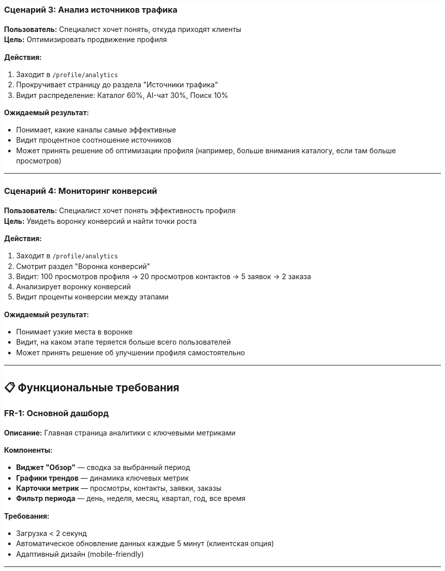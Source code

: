 
### Сценарий 3: Анализ источников трафика

**Пользователь:** Специалист хочет понять, откуда приходят клиенты  
**Цель:** Оптимизировать продвижение профиля

**Действия:**
1. Заходит в `/profile/analytics`
2. Прокручивает страницу до раздела "Источники трафика"
3. Видит распределение: Каталог 60%, AI-чат 30%, Поиск 10%

**Ожидаемый результат:**
- Понимает, какие каналы самые эффективные
- Видит процентное соотношение источников
- Может принять решение об оптимизации профиля (например, больше внимания каталогу, если там больше просмотров)

---

### Сценарий 4: Мониторинг конверсий

**Пользователь:** Специалист хочет понять эффективность профиля  
**Цель:** Увидеть воронку конверсий и найти точки роста

**Действия:**
1. Заходит в `/profile/analytics`
2. Смотрит раздел "Воронка конверсий"
3. Видит: 100 просмотров профиля → 20 просмотров контактов → 5 заявок → 2 заказа
4. Анализирует воронку конверсий
5. Видит проценты конверсии между этапами

**Ожидаемый результат:**
- Понимает узкие места в воронке
- Видит, на каком этапе теряется больше всего пользователей
- Может принять решение об улучшении профиля самостоятельно

---


## 📋 Функциональные требования

### FR-1: Основной дашборд

**Описание:** Главная страница аналитики с ключевыми метриками

**Компоненты:**
- **Виджет "Обзор"** — сводка за выбранный период
- **Графики трендов** — динамика ключевых метрик
- **Карточки метрик** — просмотры, контакты, заявки, заказы
- **Фильтр периода** — день, неделя, месяц, квартал, год, все время

**Требования:**
- Загрузка < 2 секунд
- Автоматическое обновление данных каждые 5 минут (клиентская опция)
- Адаптивный дизайн (mobile-friendly)

---